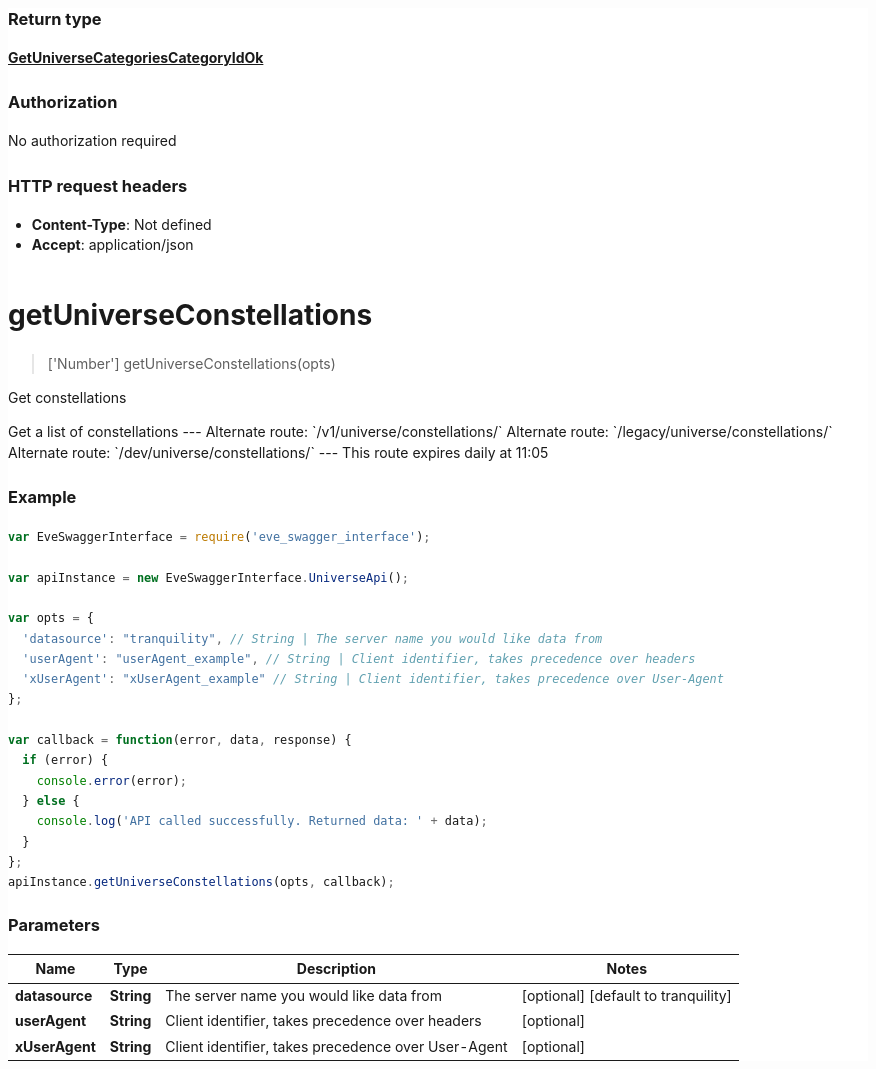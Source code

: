 ### Return type

[**GetUniverseCategoriesCategoryIdOk**](GetUniverseCategoriesCategoryIdOk.md)

### Authorization

No authorization required

### HTTP request headers

 - **Content-Type**: Not defined
 - **Accept**: application/json

<a name="getUniverseConstellations"></a>
# **getUniverseConstellations**
> [&#39;Number&#39;] getUniverseConstellations(opts)

Get constellations

Get a list of constellations  ---  Alternate route: &#x60;/v1/universe/constellations/&#x60;  Alternate route: &#x60;/legacy/universe/constellations/&#x60;  Alternate route: &#x60;/dev/universe/constellations/&#x60;   ---  This route expires daily at 11:05

### Example
```javascript
var EveSwaggerInterface = require('eve_swagger_interface');

var apiInstance = new EveSwaggerInterface.UniverseApi();

var opts = { 
  'datasource': "tranquility", // String | The server name you would like data from
  'userAgent': "userAgent_example", // String | Client identifier, takes precedence over headers
  'xUserAgent': "xUserAgent_example" // String | Client identifier, takes precedence over User-Agent
};

var callback = function(error, data, response) {
  if (error) {
    console.error(error);
  } else {
    console.log('API called successfully. Returned data: ' + data);
  }
};
apiInstance.getUniverseConstellations(opts, callback);
```

### Parameters

Name | Type | Description  | Notes
------------- | ------------- | ------------- | -------------
 **datasource** | **String**| The server name you would like data from | [optional] [default to tranquility]
 **userAgent** | **String**| Client identifier, takes precedence over headers | [optional] 
 **xUserAgent** | **String**| Client identifier, takes precedence over User-Agent | [optional] 
